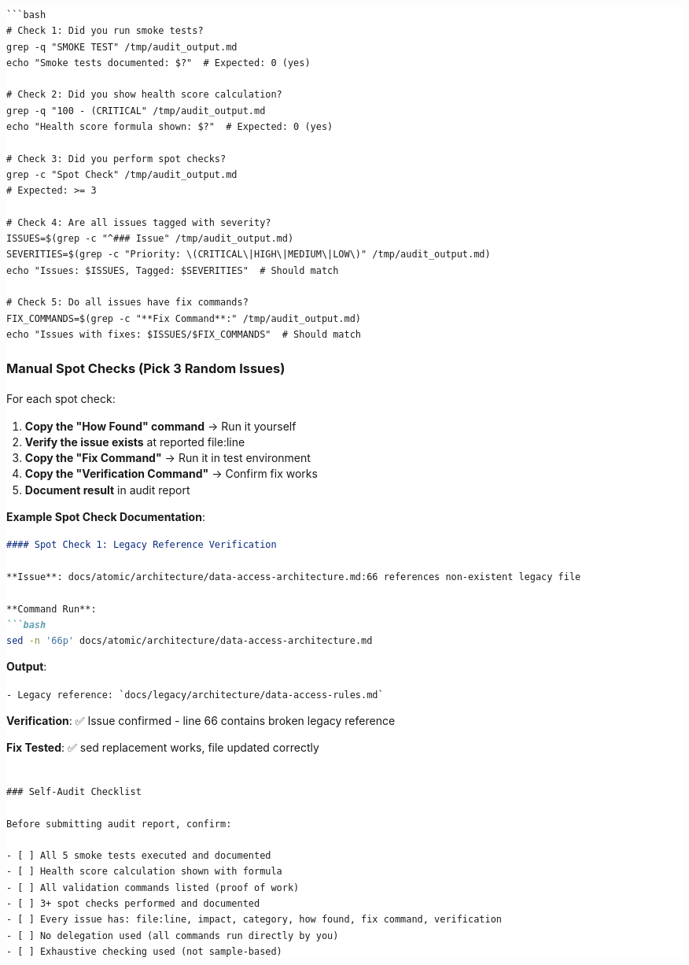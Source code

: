 ```
```bash
# Check 1: Did you run smoke tests?
grep -q "SMOKE TEST" /tmp/audit_output.md
echo "Smoke tests documented: $?"  # Expected: 0 (yes)

# Check 2: Did you show health score calculation?
grep -q "100 - (CRITICAL" /tmp/audit_output.md
echo "Health score formula shown: $?"  # Expected: 0 (yes)

# Check 3: Did you perform spot checks?
grep -c "Spot Check" /tmp/audit_output.md
# Expected: >= 3

# Check 4: Are all issues tagged with severity?
ISSUES=$(grep -c "^### Issue" /tmp/audit_output.md)
SEVERITIES=$(grep -c "Priority: \(CRITICAL\|HIGH\|MEDIUM\|LOW\)" /tmp/audit_output.md)
echo "Issues: $ISSUES, Tagged: $SEVERITIES"  # Should match

# Check 5: Do all issues have fix commands?
FIX_COMMANDS=$(grep -c "**Fix Command**:" /tmp/audit_output.md)
echo "Issues with fixes: $ISSUES/$FIX_COMMANDS"  # Should match
```

### Manual Spot Checks (Pick 3 Random Issues)

For each spot check:

1. **Copy the "How Found" command** → Run it yourself
2. **Verify the issue exists** at reported file:line
3. **Copy the "Fix Command"** → Run it in test environment
4. **Copy the "Verification Command"** → Confirm fix works
5. **Document result** in audit report

**Example Spot Check Documentation**:

```markdown
#### Spot Check 1: Legacy Reference Verification

**Issue**: docs/atomic/architecture/data-access-architecture.md:66 references non-existent legacy file

**Command Run**:
```bash
sed -n '66p' docs/atomic/architecture/data-access-architecture.md
```

**Output**:
```
- Legacy reference: `docs/legacy/architecture/data-access-rules.md`
```

**Verification**: ✅ Issue confirmed - line 66 contains broken legacy reference

**Fix Tested**: ✅ sed replacement works, file updated correctly
```

### Self-Audit Checklist

Before submitting audit report, confirm:

- [ ] All 5 smoke tests executed and documented
- [ ] Health score calculation shown with formula
- [ ] All validation commands listed (proof of work)
- [ ] 3+ spot checks performed and documented
- [ ] Every issue has: file:line, impact, category, how found, fix command, verification
- [ ] No delegation used (all commands run directly by you)
- [ ] Exhaustive checking used (not sample-based)
```